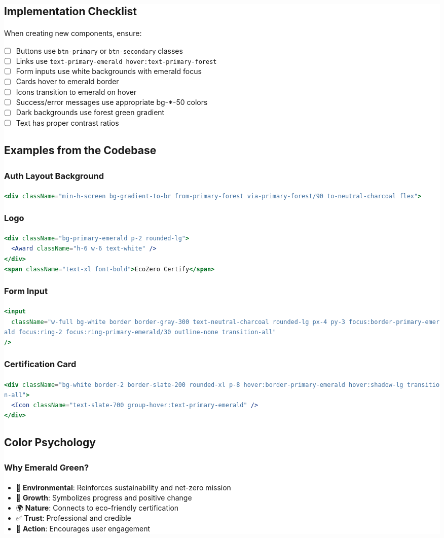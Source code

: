## Implementation Checklist

When creating new components, ensure:

- [ ] Buttons use `btn-primary` or `btn-secondary` classes
- [ ] Links use `text-primary-emerald hover:text-primary-forest`
- [ ] Form inputs use white backgrounds with emerald focus
- [ ] Cards hover to emerald border
- [ ] Icons transition to emerald on hover
- [ ] Success/error messages use appropriate bg-*-50 colors
- [ ] Dark backgrounds use forest green gradient
- [ ] Text has proper contrast ratios

## Examples from the Codebase

### Auth Layout Background
```jsx
<div className="min-h-screen bg-gradient-to-br from-primary-forest via-primary-forest/90 to-neutral-charcoal flex">
```

### Logo
```jsx
<div className="bg-primary-emerald p-2 rounded-lg">
  <Award className="h-6 w-6 text-white" />
</div>
<span className="text-xl font-bold">EcoZero Certify</span>
```

### Form Input
```jsx
<input 
  className="w-full bg-white border border-gray-300 text-neutral-charcoal rounded-lg px-4 py-3 focus:border-primary-emerald focus:ring-2 focus:ring-primary-emerald/30 outline-none transition-all"
/>
```

### Certification Card
```jsx
<div className="bg-white border-2 border-slate-200 rounded-xl p-8 hover:border-primary-emerald hover:shadow-lg transition-all">
  <Icon className="text-slate-700 group-hover:text-primary-emerald" />
</div>
```

## Color Psychology

### Why Emerald Green?
- 🌿 **Environmental**: Reinforces sustainability and net-zero mission
- 💚 **Growth**: Symbolizes progress and positive change
- 🌍 **Nature**: Connects to eco-friendly certification
- ✅ **Trust**: Professional and credible
- 🎯 **Action**: Encourages user engagement
